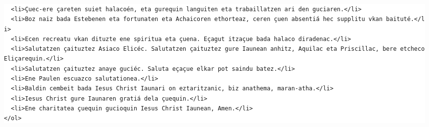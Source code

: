       <li>Çuec-ere çareten suiet halacoén, eta gurequin languiten eta trabaillatzen ari den guciaren.</li>
      <li>Boz naiz bada Estebenen eta fortunaten eta Achaicoren ethorteaz, ceren çuen absentiá hec supplitu vkan baituté.</li>
      <li>Ecen recreatu vkan dituzte ene spiritua eta çuena. Eçagut itzaçue bada halaco diradenac.</li>
      <li>Salutatzen çaituztez Asiaco Elicéc. Salutatzen çaituztez gure Iaunean anhitz, Aquilac eta Priscillac, bere etcheco Eliçarequin.</li>
      <li>Salutatzen çaituztez anaye guciéc. Saluta eçaçue elkar pot saindu batez.</li>
      <li>Ene Paulen escuazco salutationea.</li>
      <li>Baldin cembeit bada Iesus Christ Iaunari on eztaritzanic, biz anathema, maran-atha.</li>
      <li>Iesus Christ gure Iaunaren gratiá dela çuequin.</li>
      <li>Ene charitatea çuequin gucioquin Iesus Christ Iaunean, Amen.</li>
    </ol>
  </li>
</ol>